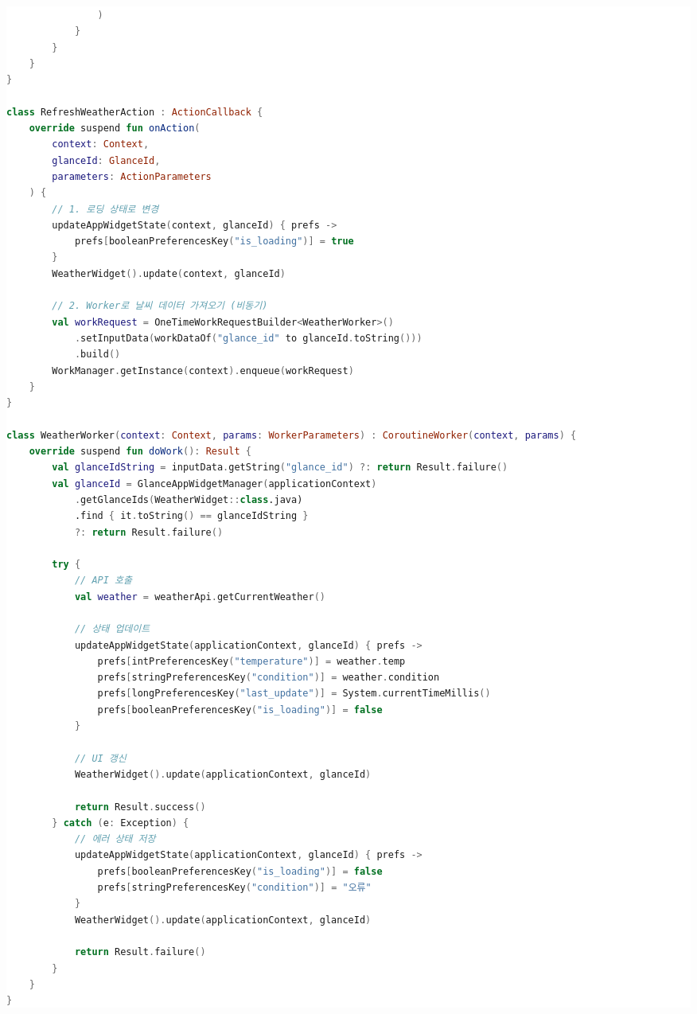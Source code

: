 ```kotlin
                )
            }
        }
    }
}

class RefreshWeatherAction : ActionCallback {
    override suspend fun onAction(
        context: Context,
        glanceId: GlanceId,
        parameters: ActionParameters
    ) {
        // 1. 로딩 상태로 변경
        updateAppWidgetState(context, glanceId) { prefs ->
            prefs[booleanPreferencesKey("is_loading")] = true
        }
        WeatherWidget().update(context, glanceId)

        // 2. Worker로 날씨 데이터 가져오기 (비동기)
        val workRequest = OneTimeWorkRequestBuilder<WeatherWorker>()
            .setInputData(workDataOf("glance_id" to glanceId.toString()))
            .build()
        WorkManager.getInstance(context).enqueue(workRequest)
    }
}

class WeatherWorker(context: Context, params: WorkerParameters) : CoroutineWorker(context, params) {
    override suspend fun doWork(): Result {
        val glanceIdString = inputData.getString("glance_id") ?: return Result.failure()
        val glanceId = GlanceAppWidgetManager(applicationContext)
            .getGlanceIds(WeatherWidget::class.java)
            .find { it.toString() == glanceIdString }
            ?: return Result.failure()

        try {
            // API 호출
            val weather = weatherApi.getCurrentWeather()

            // 상태 업데이트
            updateAppWidgetState(applicationContext, glanceId) { prefs ->
                prefs[intPreferencesKey("temperature")] = weather.temp
                prefs[stringPreferencesKey("condition")] = weather.condition
                prefs[longPreferencesKey("last_update")] = System.currentTimeMillis()
                prefs[booleanPreferencesKey("is_loading")] = false
            }

            // UI 갱신
            WeatherWidget().update(applicationContext, glanceId)

            return Result.success()
        } catch (e: Exception) {
            // 에러 상태 저장
            updateAppWidgetState(applicationContext, glanceId) { prefs ->
                prefs[booleanPreferencesKey("is_loading")] = false
                prefs[stringPreferencesKey("condition")] = "오류"
            }
            WeatherWidget().update(applicationContext, glanceId)

            return Result.failure()
        }
    }
}
```